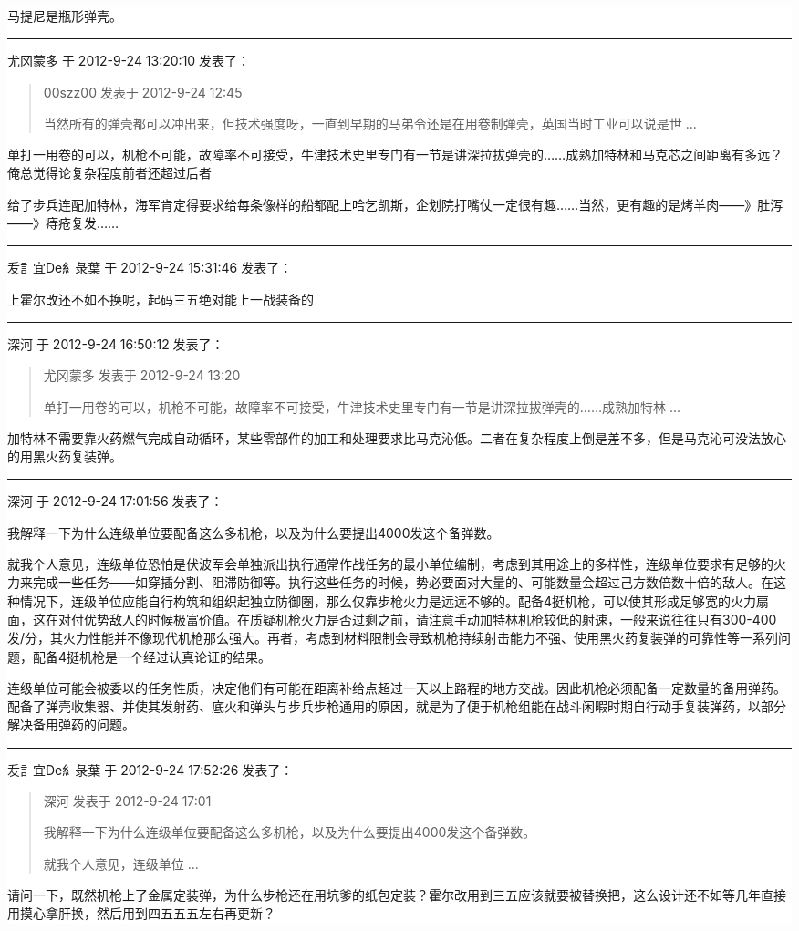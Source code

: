 

马提尼是瓶形弹壳。

---------

尤冈蒙多 于 2012-9-24 13:20:10 发表了：

> 00szz00 发表于 2012-9-24 12:45
> 
> 当然所有的弹壳都可以冲出来，但技术强度呀，一直到早期的马弟令还是在用卷制弹壳，英国当时工业可以说是世 ...



单打一用卷的可以，机枪不可能，故障率不可接受，牛津技术史里专门有一节是讲深拉拔弹壳的……成熟加特林和马克芯之间距离有多远？俺总觉得论复杂程度前者还超过后者

给了步兵连配加特林，海军肯定得要求给每条像样的船都配上哈乞凯斯，企划院打嘴仗一定很有趣……当然，更有趣的是烤羊肉——》肚泻——》痔疮复发……

---------

叐訁宜De糹彔葉 于 2012-9-24 15:31:46 发表了：

上霍尔改还不如不换呢，起码三五绝对能上一战装备的

---------

深河 于 2012-9-24 16:50:12 发表了：

> 尤冈蒙多 发表于 2012-9-24 13:20
> 
> 单打一用卷的可以，机枪不可能，故障率不可接受，牛津技术史里专门有一节是讲深拉拔弹壳的……成熟加特林 ...



加特林不需要靠火药燃气完成自动循环，某些零部件的加工和处理要求比马克沁低。二者在复杂程度上倒是差不多，但是马克沁可没法放心的用黑火药复装弹。

---------

深河 于 2012-9-24 17:01:56 发表了：

我解释一下为什么连级单位要配备这么多机枪，以及为什么要提出4000发这个备弹数。

就我个人意见，连级单位恐怕是伏波军会单独派出执行通常作战任务的最小单位编制，考虑到其用途上的多样性，连级单位要求有足够的火力来完成一些任务——如穿插分割、阻滞防御等。执行这些任务的时候，势必要面对大量的、可能数量会超过己方数倍数十倍的敌人。在这种情况下，连级单位应能自行构筑和组织起独立防御圈，那么仅靠步枪火力是远远不够的。配备4挺机枪，可以使其形成足够宽的火力扇面，这在对付优势敌人的时候极富价值。在质疑机枪火力是否过剩之前，请注意手动加特林机枪较低的射速，一般来说往往只有300-400发/分，其火力性能并不像现代机枪那么强大。再者，考虑到材料限制会导致机枪持续射击能力不强、使用黑火药复装弹的可靠性等一系列问题，配备4挺机枪是一个经过认真论证的结果。

连级单位可能会被委以的任务性质，决定他们有可能在距离补给点超过一天以上路程的地方交战。因此机枪必须配备一定数量的备用弹药。配备了弹壳收集器、并使其发射药、底火和弹头与步兵步枪通用的原因，就是为了便于机枪组能在战斗闲暇时期自行动手复装弹药，以部分解决备用弹药的问题。

---------

叐訁宜De糹彔葉 于 2012-9-24 17:52:26 发表了：

> 深河 发表于 2012-9-24 17:01
> 
> 我解释一下为什么连级单位要配备这么多机枪，以及为什么要提出4000发这个备弹数。
> 
> 就我个人意见，连级单位 ...



请问一下，既然机枪上了金属定装弹，为什么步枪还在用坑爹的纸包定装？霍尔改用到三五应该就要被替换把，这么设计还不如等几年直接用摸心拿肝换，然后用到四五五五左右再更新？
